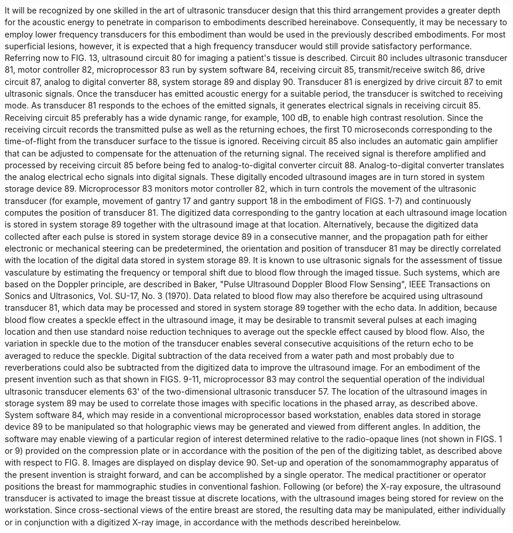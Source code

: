 It will be recognized by one skilled in the art of ultrasonic transducer design that this third arrangement provides a greater depth for the acoustic energy to penetrate in comparison to embodiments described hereinabove. Consequently, it may be necessary to employ lower frequency transducers for this embodiment than would be used in the previously described embodiments. For most superficial lesions, however, it is expected that a high frequency transducer would still provide satisfactory performance.
Referring now to FIG. 13, ultrasound circuit 80 for imaging a patient's tissue is described. Circuit 80 includes ultrasonic transducer 81, motor controller 82, microprocessor 83 run by system software 84, receiving circuit 85, transmit/receive switch 86, drive circuit 87, analog to digital converter 88, system storage 89 and display 90.
Transducer 81 is energized by drive circuit 87 to emit ultrasonic signals. Once the transducer has emitted acoustic energy for a suitable period, the transducer is switched to receiving mode. As transducer 81 responds to the echoes of the emitted signals, it generates electrical signals in receiving circuit 85.
Receiving circuit 85 preferably has a wide dynamic range, for example, 100 dB, to enable high contrast resolution. Since the receiving circuit records the transmitted pulse as well as the returning echoes, the first T0 microseconds corresponding to the time-of-flight from the transducer surface to the tissue is ignored. Receiving circuit 85 also includes an automatic gain amplifier that can be adjusted to compensate for the attenuation of the returning signal. The received signal is therefore amplified and processed by receiving circuit 85 before being fed to analog-to-digital converter circuit 88. Analog-to-digital converter translates the analog electrical echo signals into digital signals. These digitally encoded ultrasound images are in turn stored in system storage device 89.
Microprocessor 83 monitors motor controller 82, which in turn controls the movement of the ultrasonic transducer (for example, movement of gantry 17 and gantry support 18 in the embodiment of FIGS. 1-7) and continuously computes the position of transducer 81. The digitized data corresponding to the gantry location at each ultrasound image location is stored in system storage 89 together with the ultrasound image at that location.
Alternatively, because the digitized data collected after each pulse is stored in system storage device 89 in a consecutive manner, and the propagation path for either electronic or mechanical steering can be predetermined, the orientation and position of transducer 81 may be directly correlated with the location of the digital data stored in system storage 89.
It is known to use ultrasonic signals for the assessment of tissue vasculature by estimating the frequency or temporal shift due to blood flow through the imaged tissue. Such systems, which are based on the Doppler principle, are described in Baker, "Pulse Ultrasound Doppler Blood Flow Sensing", IEEE Transactions on Sonics and Ultrasonics, Vol. SU-17, No. 3 (1970). Data related to blood flow may also therefore be acquired using ultrasound transducer 81, which data may be processed and stored in system storage 89 together with the echo data.
In addition, because blood flow creates a speckle effect in the ultrasound image, it may be desirable to transmit several pulses at each imaging location and then use standard noise reduction techniques to average out the speckle effect caused by blood flow. Also, the variation in speckle due to the motion of the transducer enables several consecutive acquisitions of the return echo to be averaged to reduce the speckle. Digital subtraction of the data received from a water path and most probably due to reverberations could also be subtracted from the digitized data to improve the ultrasound image.
For an embodiment of the present invention such as that shown in FIGS. 9-11, microprocessor 83 may control the sequential operation of the individual ultrasonic transducer elements 63' of the two-dimensional ultrasonic transducer 57. The location of the ultrasound images in storage system 89 may be used to correlate those images with specific locations in the phased array, as described above.
System software 84, which may reside in a conventional microprocessor based workstation, enables data stored in storage device 89 to be manipulated so that holographic views may be generated and viewed from different angles. In addition, the software may enable viewing of a particular region of interest determined relative to the radio-opaque lines (not shown in FIGS. 1 or 9) provided on the compression plate or in accordance with the position of the pen of the digitizing tablet, as described above with respect to FIG. 8. Images are displayed on display device 90.
Set-up and operation of the sonomammography apparatus of the present invention is straight forward, and can be accomplished by a single operator. The medical practitioner or operator positions the breast for mammographic studies in conventional fashion. Following (or before) the X-ray exposure, the ultrasound transducer is activated to image the breast tissue at discrete locations, with the ultrasound images being stored for review on the workstation.
Since cross-sectional views of the entire breast are stored, the resulting data may be manipulated, either individually or in conjunction with a digitized X-ray image, in accordance with the methods described hereinbelow.